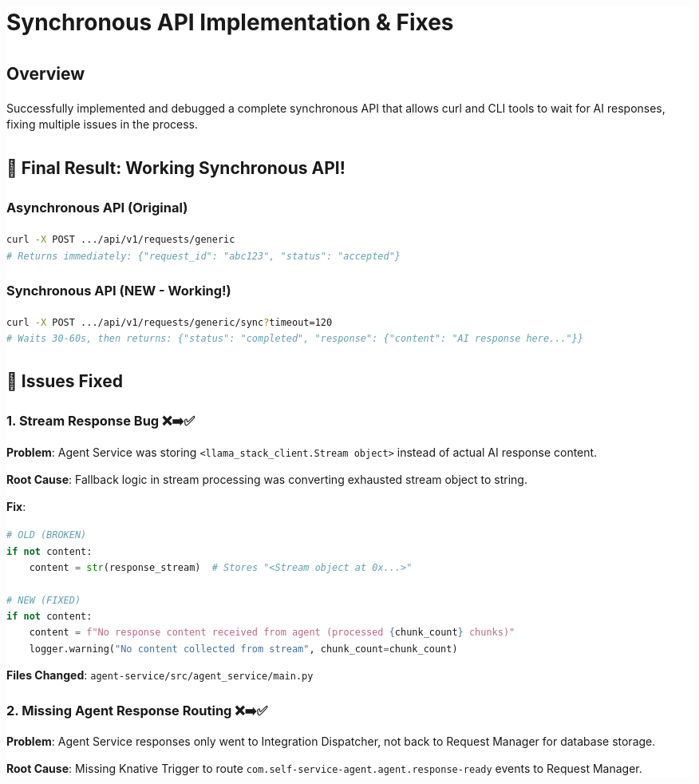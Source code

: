 # Synchronous API Implementation & Fixes

## Overview
Successfully implemented and debugged a complete synchronous API that allows curl and CLI tools to wait for AI responses, fixing multiple issues in the process.

## 🎯 **Final Result: Working Synchronous API!**

### **Asynchronous API** (Original)
```bash
curl -X POST .../api/v1/requests/generic
# Returns immediately: {"request_id": "abc123", "status": "accepted"}
```

### **Synchronous API** (NEW - Working!)
```bash
curl -X POST .../api/v1/requests/generic/sync?timeout=120
# Waits 30-60s, then returns: {"status": "completed", "response": {"content": "AI response here..."}}
```

## 🐛 **Issues Fixed**

### **1. Stream Response Bug** ❌➡️✅
**Problem**: Agent Service was storing `<llama_stack_client.Stream object>` instead of actual AI response content.

**Root Cause**: Fallback logic in stream processing was converting exhausted stream object to string.

**Fix**: 
```python
# OLD (BROKEN)
if not content:
    content = str(response_stream)  # Stores "<Stream object at 0x...>"

# NEW (FIXED)  
if not content:
    content = f"No response content received from agent (processed {chunk_count} chunks)"
    logger.warning("No content collected from stream", chunk_count=chunk_count)
```

**Files Changed**: `agent-service/src/agent_service/main.py`

### **2. Missing Agent Response Routing** ❌➡️✅
**Problem**: Agent Service responses only went to Integration Dispatcher, not back to Request Manager for database storage.

**Root Cause**: Missing Knative Trigger to route `com.self-service-agent.agent.response-ready` events to Request Manager.
